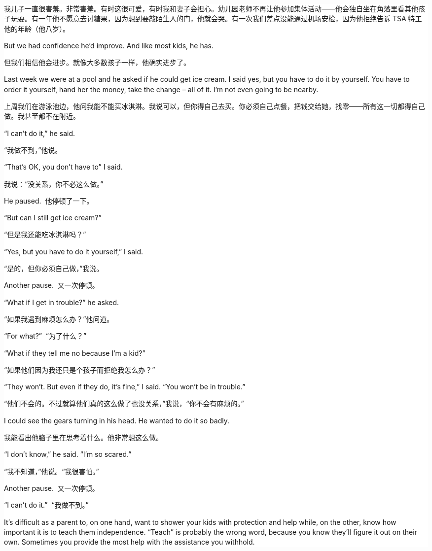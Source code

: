 我儿子一直很害羞。非常害羞。有时这很可爱，有时我和妻子会担心。幼儿园老师不再让他参加集体活动——他会独自坐在角落里看其他孩子玩耍。有一年他不愿意去讨糖果，因为想到要敲陌生人的门，他就会哭。有一次我们差点没能通过机场安检，因为他拒绝告诉 TSA 特工他的年龄（他八岁）。

But we had confidence he’d improve. And like most kids, he has.  

但我们相信他会进步。就像大多数孩子一样，他确实进步了。

Last week we were at a pool and he asked if he could get ice cream. I said yes, but you have to do it by yourself. You have to order it yourself, hand her the money, take the change – all of it. I’m not even going to be nearby.  

上周我们在游泳池边，他问我能不能买冰淇淋。我说可以，但你得自己去买。你必须自己点餐，把钱交给她，找零——所有这一切都得自己做。我甚至都不在附近。

“I can’t do it,” he said.  

“我做不到，”他说。

“That’s OK, you don’t have to” I said.  

我说：“没关系，你不必这么做。”

He paused.  他停顿了一下。

“But can I still get ice cream?”  

“但是我还能吃冰淇淋吗？”

“Yes, but you have to do it yourself,” I said.  

“是的，但你必须自己做，”我说。

Another pause.  又一次停顿。

“What if I get in trouble?” he asked.  

“如果我遇到麻烦怎么办？”他问道。

“For what?”  “为了什么？”

“What if they tell me no because I’m a kid?”  

“如果他们因为我还只是个孩子而拒绝我怎么办？”

“They won’t. But even if they do, it’s fine,” I said. “You won’t be in trouble.”  

“他们不会的。不过就算他们真的这么做了也没关系，”我说，“你不会有麻烦的。”

I could see the gears turning in his head. He wanted to do it so badly.  

我能看出他脑子里在思考着什么。他非常想这么做。

“I don’t know,” he said. “I’m so scared.”  

“我不知道，”他说。“我很害怕。”

Another pause.  又一次停顿。

“I can’t do it.”  “我做不到。”

It’s difficult as a parent to, on one hand, want to shower your kids with protection and help while, on the other, know how important it is to teach them independence. “Teach” is probably the wrong word, because you know they’ll figure it out on their own. Sometimes you provide the most help with the assistance you withhold.  
